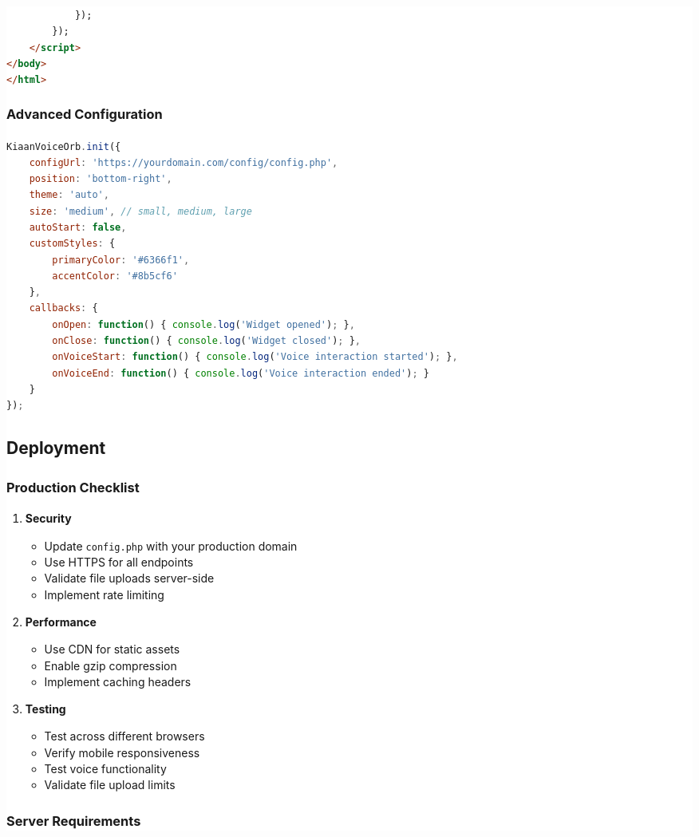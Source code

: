 ```html
            });
        });
    </script>
</body>
</html>
```

### Advanced Configuration

```javascript
KiaanVoiceOrb.init({
    configUrl: 'https://yourdomain.com/config/config.php',
    position: 'bottom-right',
    theme: 'auto',
    size: 'medium', // small, medium, large
    autoStart: false,
    customStyles: {
        primaryColor: '#6366f1',
        accentColor: '#8b5cf6'
    },
    callbacks: {
        onOpen: function() { console.log('Widget opened'); },
        onClose: function() { console.log('Widget closed'); },
        onVoiceStart: function() { console.log('Voice interaction started'); },
        onVoiceEnd: function() { console.log('Voice interaction ended'); }
    }
});
```

## Deployment

### Production Checklist

1. **Security**
   - Update `config.php` with your production domain
   - Use HTTPS for all endpoints
   - Validate file uploads server-side
   - Implement rate limiting

2. **Performance**
   - Use CDN for static assets
   - Enable gzip compression
   - Implement caching headers

3. **Testing**
   - Test across different browsers
   - Verify mobile responsiveness
   - Test voice functionality
   - Validate file upload limits

### Server Requirements
